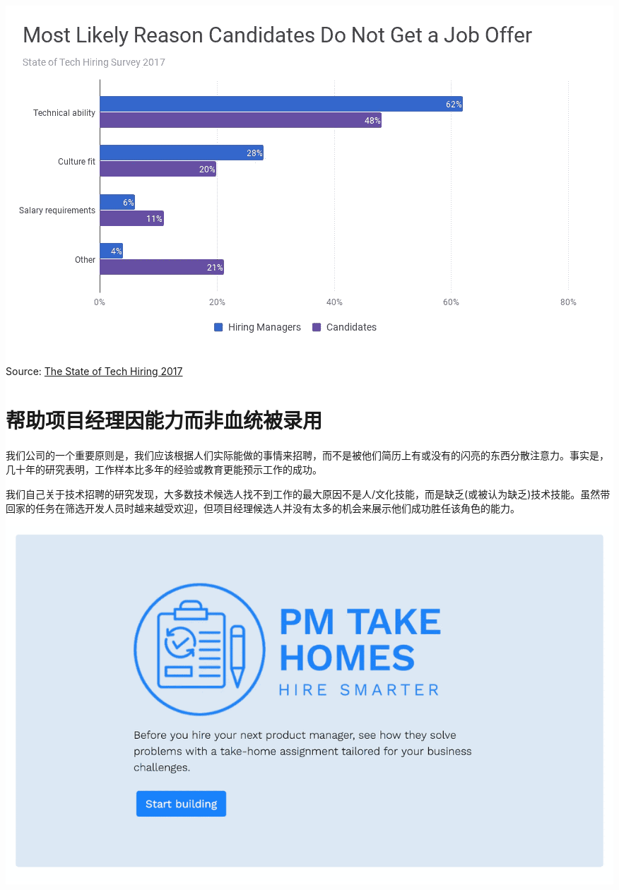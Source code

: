 ![](img/38974ca7bc57a8f713c42e9c5260103f.png)

Source: [The State of Tech Hiring 2017](/headlight/the-state-of-tech-hiring-in-2017-793afafd1181)

# 帮助项目经理因能力而非血统被录用

我们公司的一个重要原则是，我们应该根据人们实际能做的事情来招聘，而不是被他们简历上有或没有的闪亮的东西分散注意力。事实是，几十年的研究表明，工作样本比多年的经验或教育更能预示工作的成功。

我们自己关于技术招聘的研究发现，大多数技术候选人找不到工作的最大原因不是人/文化技能，而是缺乏(或被认为缺乏)技术技能。虽然带回家的任务在筛选开发人员时越来越受欢迎，但项目经理候选人并没有太多的机会来展示他们成功胜任该角色的能力。

![](img/a51aa90e5d589f81837a5c6c1559138e.png)

